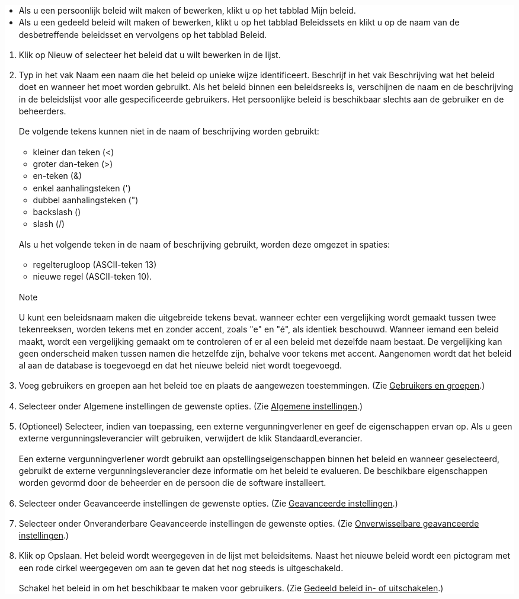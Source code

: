    * Als u een persoonlijk beleid wilt maken of bewerken, klikt u op het tabblad Mijn beleid.
   * Als u een gedeeld beleid wilt maken of bewerken, klikt u op het tabblad Beleidssets en klikt u op de naam van de desbetreffende beleidsset en vervolgens op het tabblad Beleid.

1. Klik op Nieuw of selecteer het beleid dat u wilt bewerken in de lijst.
1. Typ in het vak Naam een naam die het beleid op unieke wijze identificeert. Beschrijf in het vak Beschrijving wat het beleid doet en wanneer het moet worden gebruikt. Als het beleid binnen een beleidsreeks is, verschijnen de naam en de beschrijving in de beleidslijst voor alle gespecificeerde gebruikers. Het persoonlijke beleid is beschikbaar slechts aan de gebruiker en de beheerders.

   De volgende tekens kunnen niet in de naam of beschrijving worden gebruikt:

   * kleiner dan teken (&lt;)
   * groter dan-teken (>)
   * en-teken (&amp;)
   * enkel aanhalingsteken (&#39;)
   * dubbel aanhalingsteken (&quot;)
   * backslash (\)
   * slash (/)

   Als u het volgende teken in de naam of beschrijving gebruikt, worden deze omgezet in spaties:

   * regelterugloop (ASCII-teken 13)
   * nieuwe regel (ASCII-teken 10).

   >[!NOTE]
   >
   >U kunt een beleidsnaam maken die uitgebreide tekens bevat. wanneer echter een vergelijking wordt gemaakt tussen twee tekenreeksen, worden tekens met en zonder accent, zoals &quot;e&quot; en &quot;é&quot;, als identiek beschouwd. Wanneer iemand een beleid maakt, wordt een vergelijking gemaakt om te controleren of er al een beleid met dezelfde naam bestaat. De vergelijking kan geen onderscheid maken tussen namen die hetzelfde zijn, behalve voor tekens met accent. Aangenomen wordt dat het beleid al aan de database is toegevoegd en dat het nieuwe beleid niet wordt toegevoegd.

1. Voeg gebruikers en groepen aan het beleid toe en plaats de aangewezen toestemmingen. (Zie [Gebruikers en groepen](creating-policies.md#users-and-groups).)
1. Selecteer onder Algemene instellingen de gewenste opties. (Zie [Algemene instellingen](creating-policies.md#general-settings).)
1. (Optioneel) Selecteer, indien van toepassing, een externe vergunningverlener en geef de eigenschappen ervan op. Als u geen externe vergunningsleverancier wilt gebruiken, verwijdert de klik StandaardLeverancier.

   Een externe vergunningverlener wordt gebruikt aan opstellingseigenschappen binnen het beleid en wanneer geselecteerd, gebruikt de externe vergunningsleverancier deze informatie om het beleid te evalueren. De beschikbare eigenschappen worden gevormd door de beheerder en de persoon die de software installeert.

1. Selecteer onder Geavanceerde instellingen de gewenste opties. (Zie [Geavanceerde instellingen](creating-policies.md#advanced-settings).)
1. Selecteer onder Onveranderbare Geavanceerde instellingen de gewenste opties. (Zie [Onverwisselbare geavanceerde instellingen](creating-policies.md#unchangeable-advanced-settings).)
1. Klik op Opslaan. Het beleid wordt weergegeven in de lijst met beleidsitems. Naast het nieuwe beleid wordt een pictogram met een rode cirkel weergegeven om aan te geven dat het nog steeds is uitgeschakeld.

   Schakel het beleid in om het beschikbaar te maken voor gebruikers. (Zie [Gedeeld beleid in- of uitschakelen](creating-policies.md#enable-or-disable-shared-policies).)
